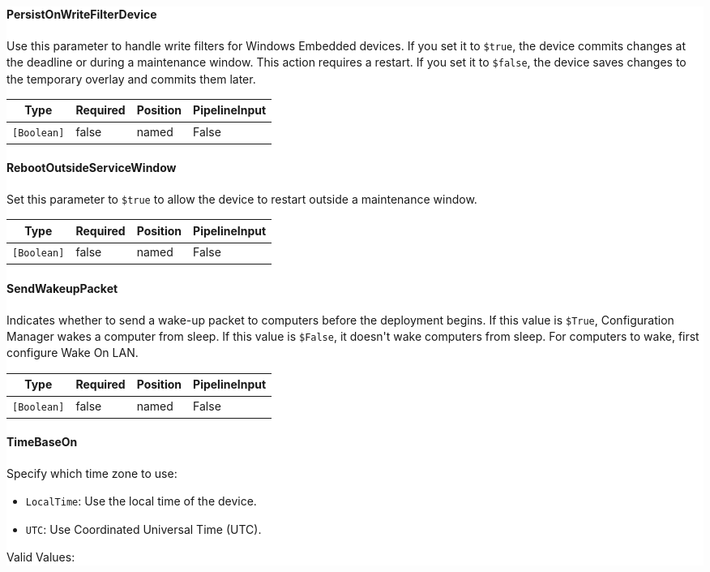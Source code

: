 

#### **PersistOnWriteFilterDevice**

Use this parameter to handle write filters for Windows Embedded devices. If you set it to `$true`, the device commits changes at the deadline or during a maintenance window. This action requires a restart. If you set it to `$false`, the device saves changes to the temporary overlay and commits them later.






|Type       |Required|Position|PipelineInput|
|-----------|--------|--------|-------------|
|`[Boolean]`|false   |named   |False        |



#### **RebootOutsideServiceWindow**

Set this parameter to `$true` to allow the device to restart outside a maintenance window.






|Type       |Required|Position|PipelineInput|
|-----------|--------|--------|-------------|
|`[Boolean]`|false   |named   |False        |



#### **SendWakeupPacket**

Indicates whether to send a wake-up packet to computers before the deployment begins. If this value is `$True`, Configuration Manager wakes a computer from sleep. If this value is `$False`, it doesn't wake computers from sleep. For computers to wake, first configure Wake On LAN.






|Type       |Required|Position|PipelineInput|
|-----------|--------|--------|-------------|
|`[Boolean]`|false   |named   |False        |



#### **TimeBaseOn**

Specify which time zone to use:


* `LocalTime`: Use the local time of the device.


* `UTC`: Use Coordinated Universal Time (UTC).



Valid Values:
